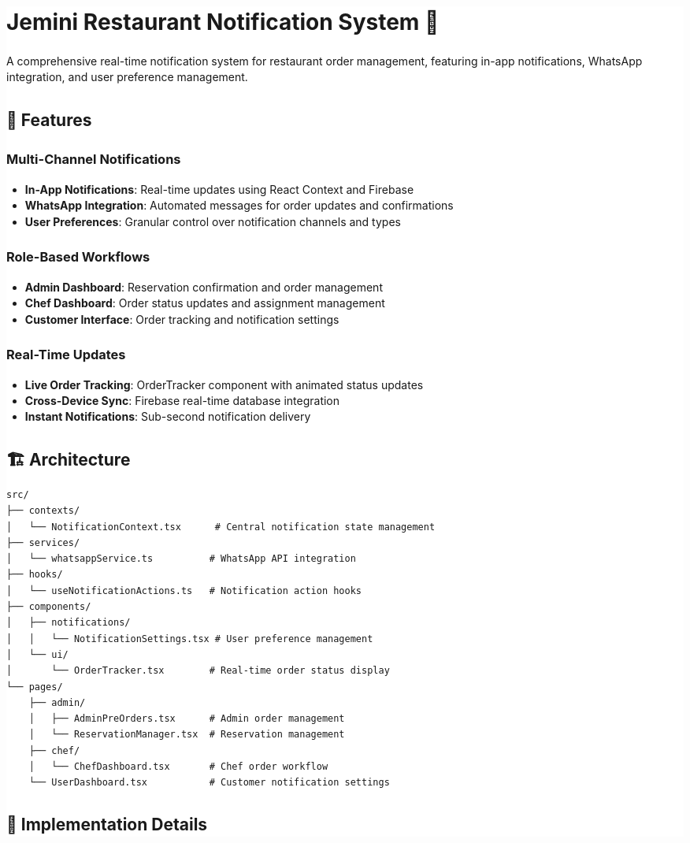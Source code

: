 # Jemini Restaurant Notification System 🔔

A comprehensive real-time notification system for restaurant order management, featuring in-app notifications, WhatsApp integration, and user preference management.

## 🚀 Features

### Multi-Channel Notifications
- **In-App Notifications**: Real-time updates using React Context and Firebase
- **WhatsApp Integration**: Automated messages for order updates and confirmations
- **User Preferences**: Granular control over notification channels and types

### Role-Based Workflows
- **Admin Dashboard**: Reservation confirmation and order management
- **Chef Dashboard**: Order status updates and assignment management
- **Customer Interface**: Order tracking and notification settings

### Real-Time Updates
- **Live Order Tracking**: OrderTracker component with animated status updates
- **Cross-Device Sync**: Firebase real-time database integration
- **Instant Notifications**: Sub-second notification delivery

## 🏗️ Architecture

```
src/
├── contexts/
│   └── NotificationContext.tsx      # Central notification state management
├── services/
│   └── whatsappService.ts          # WhatsApp API integration
├── hooks/
│   └── useNotificationActions.ts   # Notification action hooks
├── components/
│   ├── notifications/
│   │   └── NotificationSettings.tsx # User preference management
│   └── ui/
│       └── OrderTracker.tsx        # Real-time order status display
└── pages/
    ├── admin/
    │   ├── AdminPreOrders.tsx      # Admin order management
    │   └── ReservationManager.tsx  # Reservation management
    ├── chef/
    │   └── ChefDashboard.tsx       # Chef order workflow
    └── UserDashboard.tsx           # Customer notification settings
```

## 🔧 Implementation Details
